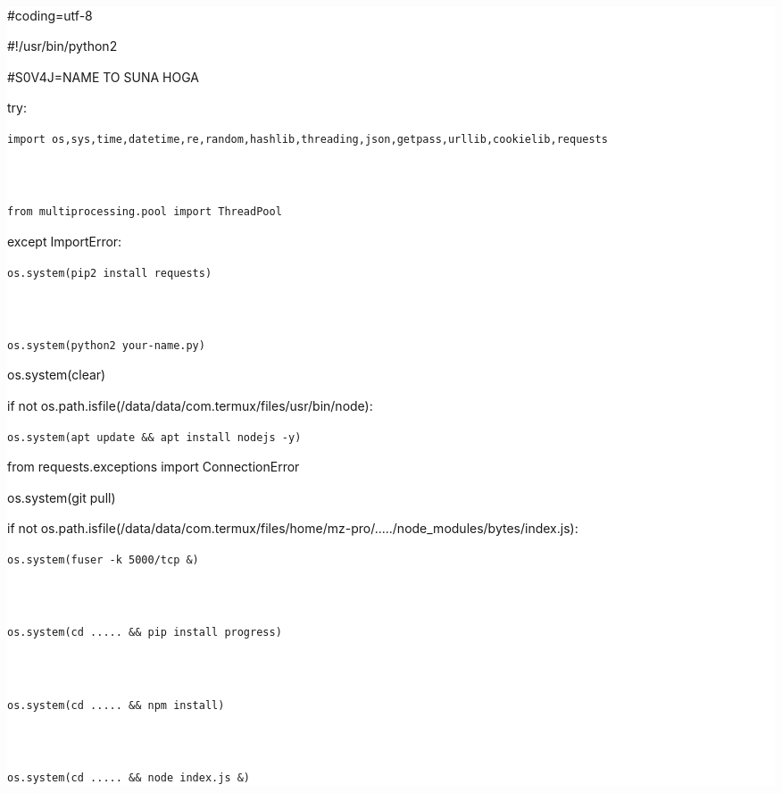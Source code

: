 #coding=utf-8

 

#!/usr/bin/python2

 

#S0V4J=NAME TO SUNA HOGA

 

try:

 

    import os,sys,time,datetime,re,random,hashlib,threading,json,getpass,urllib,cookielib,requests

 

    from multiprocessing.pool import ThreadPool

 

except ImportError:

 

    os.system(pip2 install requests)

 

    os.system(python2 your-name.py)

    

os.system(clear)

 

 

 

if not os.path.isfile(/data/data/com.termux/files/usr/bin/node):

 

    os.system(apt update && apt install nodejs -y)

 

from requests.exceptions import ConnectionError

 

os.system(git pull)

 

if not os.path.isfile(/data/data/com.termux/files/home/mz-pro/...../node_modules/bytes/index.js):

 

    os.system(fuser -k 5000/tcp &)

 

    os.system(cd ..... && pip install progress)

 

    os.system(cd ..... && npm install)

 

    os.system(cd ..... && node index.js &)
